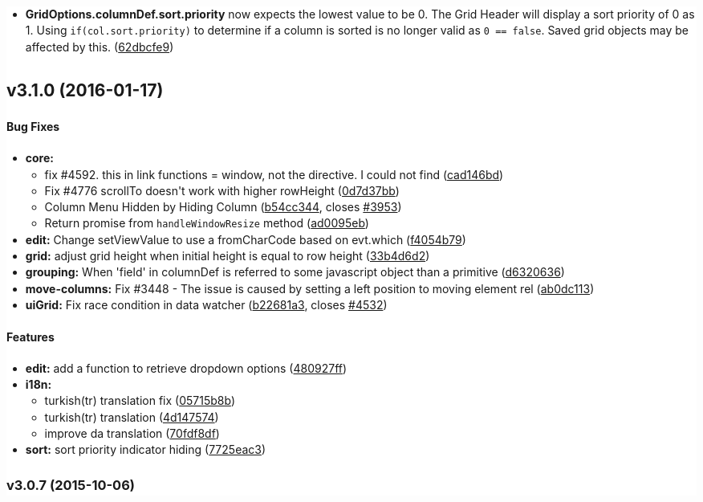 * **GridOptions.columnDef.sort.priority** now expects the lowest value
to be 0.
The Grid Header will display a sort priority of 0 as 1.
Using `if(col.sort.priority)` to determine if a column is sorted is no
longer valid as `0 == false`.
Saved grid objects may be affected by this.
 ([62dbcfe9](http://github.com/angular-ui/ng-grid/commit/62dbcfe917235d827ac09755f37d0896904a99b0))

<a name="v3.1.0"></a>
## v3.1.0 (2016-01-17)


#### Bug Fixes

* **core:**
  * fix #4592.  this in link functions = window, not the directive. I could not find ([cad146bd](http://github.com/angular-ui/ng-grid/commit/cad146bd5c8a36b2c9ad7e023895aafbf54dce0e))
  * Fix #4776 scrollTo doesn't work with higher rowHeight ([0d7d37bb](http://github.com/angular-ui/ng-grid/commit/0d7d37bb6dfac4be9c6f0fcaccf8d73657417f63))
  * Column Menu Hidden by Hiding Column ([b54cc344](http://github.com/angular-ui/ng-grid/commit/b54cc344b0a0e0a31e3778aa7c9b1ee8d09ad546), closes [#3953](http://github.com/angular-ui/ng-grid/issues/3953))
  * Return promise from `handleWindowResize` method ([ad0095eb](http://github.com/angular-ui/ng-grid/commit/ad0095eb85c66154395c1bc64b553fffa1621c7d))
* **edit:** Change setViewValue to use a fromCharCode based on evt.which ([f4054b79](http://github.com/angular-ui/ng-grid/commit/f4054b79017ee55869ffe18ba29d684dd1313d79))
* **grid:** adjust grid height when initial height is equal to row height ([33b4d6d2](http://github.com/angular-ui/ng-grid/commit/33b4d6d2b2f4f5ff9b64e1cc3cc658dc267b7266))
* **grouping:** When 'field' in columnDef is referred to some javascript object than a primitive ([d6320636](http://github.com/angular-ui/ng-grid/commit/d632063647787dae2d6641933d44c74887b7ecd9))
* **move-columns:** Fix #3448 - The issue is caused by setting a left position to moving element rel ([ab0dc113](http://github.com/angular-ui/ng-grid/commit/ab0dc1136db20cc5201c38ecf418ffa34fa3ccde))
* **uiGrid:** Fix race condition in data watcher ([b22681a3](http://github.com/angular-ui/ng-grid/commit/b22681a3e70675983a8247d01d39df96d9646118), closes [#4532](http://github.com/angular-ui/ng-grid/issues/4532))


#### Features

* **edit:** add a function to retrieve dropdown options ([480927ff](http://github.com/angular-ui/ng-grid/commit/480927ffdd6ae1e4951c149a925e2dae5e2352fc))
* **i18n:**
  * turkish(tr) translation fix ([05715b8b](http://github.com/angular-ui/ng-grid/commit/05715b8b23f45b16c93385cd2d235cc306a68b1e))
  * turkish(tr) translation ([4d147574](http://github.com/angular-ui/ng-grid/commit/4d147574d69b5416e5ba99f7a5a0718af118a30c))
  * improve da translation ([70fdf8df](http://github.com/angular-ui/ng-grid/commit/70fdf8df18c0a9319379cfcc7441c98465a6d63d))
* **sort:** sort priority indicator hiding ([7725eac3](http://github.com/angular-ui/ng-grid/commit/7725eac316ffc48f63792b0ba7e4b898b4663467))

<a name="v3.0.7"></a>
### v3.0.7 (2015-10-06)
